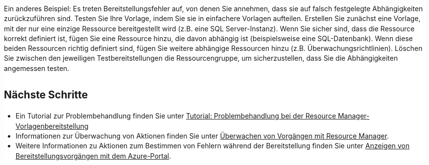 Ein anderes Beispiel: Es treten Bereitstellungsfehler auf, von denen Sie annehmen, dass sie auf falsch festgelegte Abhängigkeiten zurückzuführen sind. Testen Sie Ihre Vorlage, indem Sie sie in einfachere Vorlagen aufteilen. Erstellen Sie zunächst eine Vorlage, mit der nur eine einzige Ressource bereitgestellt wird (z.B. eine SQL Server-Instanz). Wenn Sie sicher sind, dass die Ressource korrekt definiert ist, fügen Sie eine Ressource hinzu, die davon abhängig ist (beispielsweise eine SQL-Datenbank). Wenn diese beiden Ressourcen richtig definiert sind, fügen Sie weitere abhängige Ressourcen hinzu (z.B. Überwachungsrichtlinien). Löschen Sie zwischen den jeweiligen Testbereitstellungen die Ressourcengruppe, um sicherzustellen, dass Sie die Abhängigkeiten angemessen testen.

## <a name="next-steps"></a>Nächste Schritte

* Ein Tutorial zur Problembehandlung finden Sie unter [Tutorial: Problembehandlung bei der Resource Manager-Vorlagenbereitstellung](template-tutorial-troubleshoot.md)
* Informationen zur Überwachung von Aktionen finden Sie unter [Überwachen von Vorgängen mit Resource Manager](../management/view-activity-logs.md).
* Weitere Informationen zu Aktionen zum Bestimmen von Fehlern während der Bereitstellung finden Sie unter [Anzeigen von Bereitstellungsvorgängen mit dem Azure-Portal](deployment-history.md).
